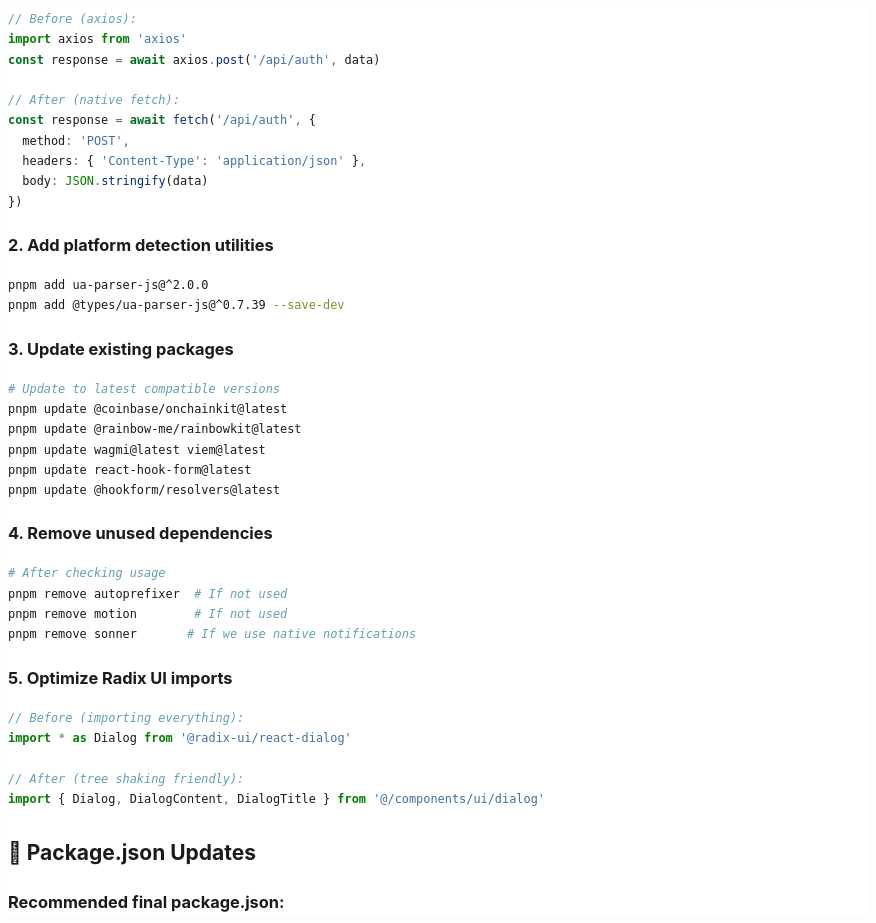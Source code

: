 ```typescript
// Before (axios):
import axios from 'axios'
const response = await axios.post('/api/auth', data)

// After (native fetch):
const response = await fetch('/api/auth', {
  method: 'POST',
  headers: { 'Content-Type': 'application/json' },
  body: JSON.stringify(data)
})
```

### 2. Add platform detection utilities

```bash
pnpm add ua-parser-js@^2.0.0
pnpm add @types/ua-parser-js@^0.7.39 --save-dev
```

### 3. Update existing packages

```bash
# Update to latest compatible versions
pnpm update @coinbase/onchainkit@latest
pnpm update @rainbow-me/rainbowkit@latest  
pnpm update wagmi@latest viem@latest
pnpm update react-hook-form@latest
pnpm update @hookform/resolvers@latest
```

### 4. Remove unused dependencies

```bash
# After checking usage
pnpm remove autoprefixer  # If not used
pnpm remove motion        # If not used  
pnpm remove sonner       # If we use native notifications
```

### 5. Optimize Radix UI imports

```typescript
// Before (importing everything):
import * as Dialog from '@radix-ui/react-dialog'

// After (tree shaking friendly):
import { Dialog, DialogContent, DialogTitle } from '@/components/ui/dialog'
```

## 🔧 Package.json Updates

### Recommended final package.json:
